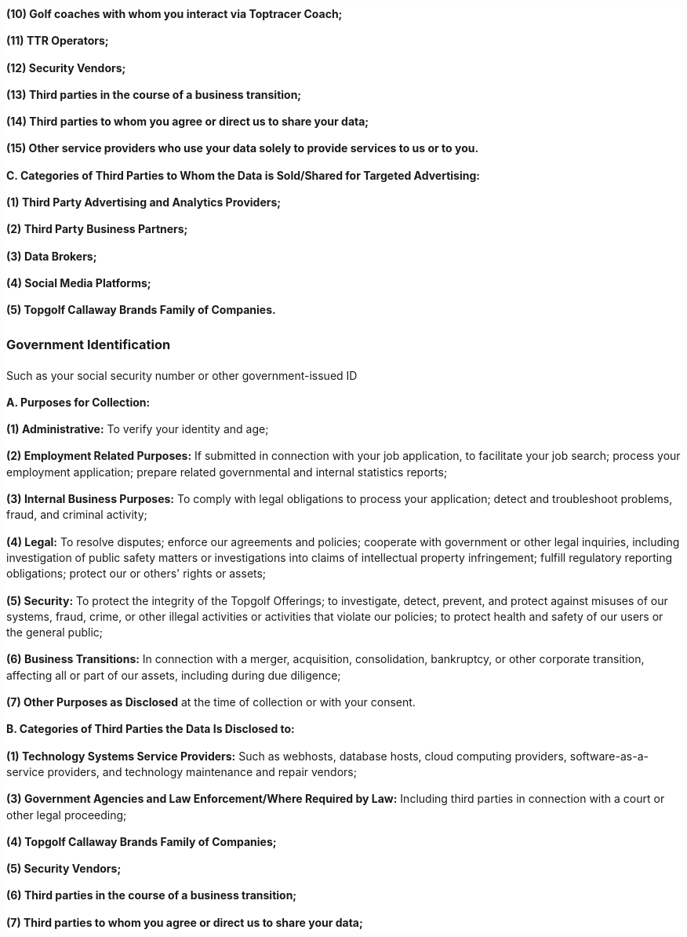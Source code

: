 <p><b>(10) Golf coaches with whom you interact via Toptracer Coach;</b></p>
<p><b>(11) TTR Operators;</b></p>
<p><b>(12) Security Vendors;</b></p>
<p><b>(13) Third parties in the course of a business transition;</b></p>
<p><b>(14) Third parties to whom you agree or direct us to share your data;</b></p>
<p><b>(15) Other service providers who use your data solely to provide services to us or to you.</b></p>
</td>
</tr>
<tr>
<td>
<p><b>C. Categories of Third Parties to Whom the Data is Sold/Shared for Targeted Advertising:</b></p>
<p><b>(1) Third Party Advertising and Analytics Providers;</b></p>
<p><b>(2) Third Party Business Partners;</b></p>
<p><b>(3) Data Brokers;</b></p>
<p><b>(4) Social Media Platforms;</b></p>
<p><b>(5) Topgolf Callaway Brands Family of Companies.</b></p>
</td>
</tr>
<tr>
<td colspan="2"></td>
</tr>

<tr>
<td rowspan="3">
<p><a id="T1h"></a></p>
<h3>Government Identification</h3>
<p>Such as your social security number or other government-issued ID</p>
</td>
<td>
<p><b>A. Purposes for Collection:</b></p>
<p><b>(1) Administrative:</b> To verify your identity and age;</p>
<p><b>(2) Employment Related Purposes:</b> If submitted in connection with your job application, to facilitate your job search; process your employment application; prepare related governmental and internal statistics reports;</p>
<p><b>(3) Internal Business Purposes:</b> To comply with legal obligations to process your application; detect and troubleshoot problems, fraud, and criminal activity;</p>
<p><b>(4) Legal:</b> To resolve disputes; enforce our agreements and policies; cooperate with government or other legal inquiries, including investigation of public safety matters or investigations into claims of intellectual property infringement; fulfill regulatory reporting obligations; protect our or others' rights or assets;</p>
<p><b>(5) Security:</b> To protect the integrity of the Topgolf Offerings; to investigate, detect, prevent, and protect against misuses of our systems, fraud, crime, or other illegal activities or activities that violate our policies; to protect health and safety of our users or the general public;</p>
<p><b>(6) Business Transitions:</b> In connection with a merger, acquisition, consolidation, bankruptcy, or other corporate transition, affecting all or part of our assets, including during due diligence;</p>
<p><b>(7) Other Purposes as Disclosed</b> at the time of collection or with your consent.</p>
</td>
</tr>
<tr>
<td>
<p><b>B. Categories of Third Parties the Data Is Disclosed to:</b></p>
<p><b>(1) Technology Systems Service Providers:</b> Such as webhosts, database hosts, cloud computing providers, software-as-a-service providers, and technology maintenance and repair vendors;</p>
<p><b>(3) Government Agencies and Law Enforcement/Where Required by Law:</b> Including third parties in connection with a court or other legal proceeding;</p>
<p><b>(4) Topgolf Callaway Brands Family of Companies;</b></p>
<p><b>(5) Security Vendors;</b></p>
<p><b>(6) Third parties in the course of a business transition;</b></p>
<p><b>(7) Third parties to whom you agree or direct us to share your data;</b></p>